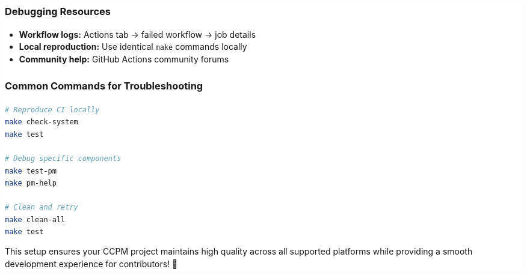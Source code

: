 ### Debugging Resources
- **Workflow logs:** Actions tab → failed workflow → job details
- **Local reproduction:** Use identical `make` commands locally
- **Community help:** GitHub Actions community forums

### Common Commands for Troubleshooting
```bash
# Reproduce CI locally
make check-system
make test

# Debug specific components
make test-pm
make pm-help

# Clean and retry
make clean-all
make test
```

This setup ensures your CCPM project maintains high quality across all supported platforms while providing a smooth development experience for contributors! 🚀